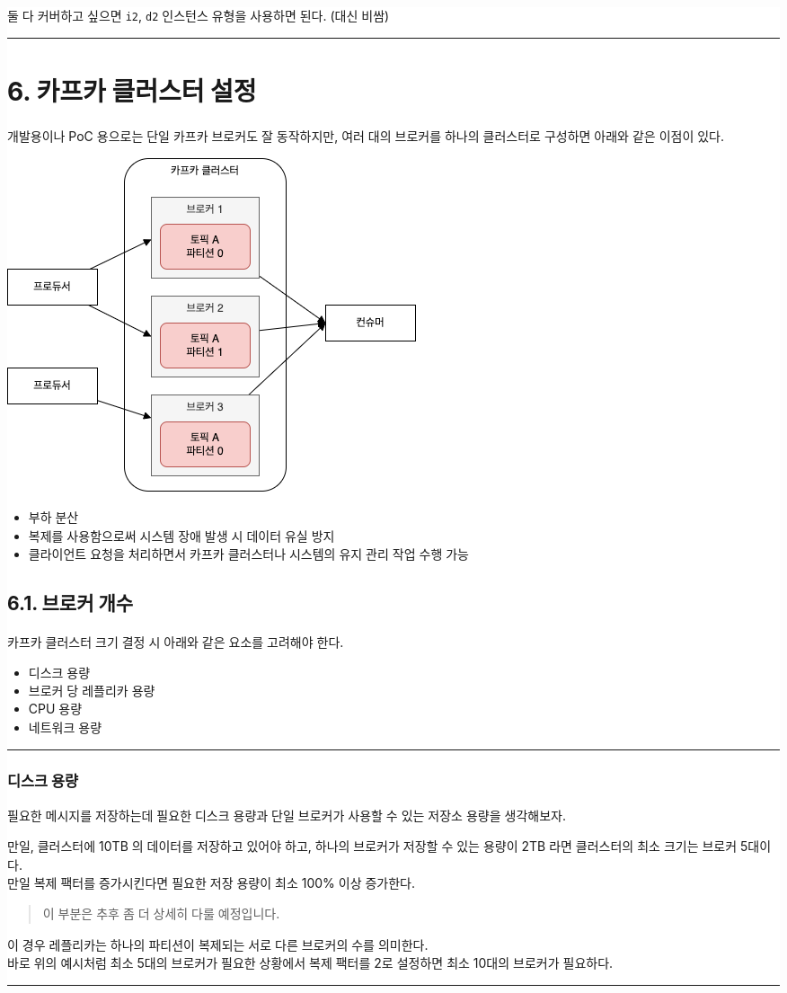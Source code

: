둘 다 커버하고 싶으면 `i2`, `d2` 인스턴스 유형을 사용하면 된다. (대신 비쌈)

---

# 6. 카프카 클러스터 설정

개발용이나 PoC 용으로는 단일 카프카 브로커도 잘 동작하지만, 여러 대의 브로커를 하나의 클러스터로 구성하면 아래와 같은 이점이 있다.

![카프카 클러스터](/assets/img/dev/2023/1022/cluster.png)

- 부하 분산
- 복제를 사용함으로써 시스템 장애 발생 시 데이터 유실 방지
- 클라이언트 요청을 처리하면서 카프카 클러스터나 시스템의 유지 관리 작업 수행 가능

## 6.1. 브로커 개수

카프카 클러스터 크기 결정 시 아래와 같은 요소를 고려해야 한다.

- 디스크 용량
- 브로커 당 레플리카 용량
- CPU 용량
- 네트워크 용량

---

### 디스크 용량

필요한 메시지를 저장하는데 필요한 디스크 용량과 단일 브로커가 사용할 수 있는 저장소 용량을 생각해보자.

만일, 클러스터에 10TB 의 데이터를 저장하고 있어야 하고, 하나의 브로커가 저장할 수 있는 용량이 2TB 라면 클러스터의 최소 크기는 브로커 5대이다.    
만일 복제 팩터를 증가시킨다면 필요한 저장 용량이 최소 100% 이상 증가한다. 
> 이 부분은 추후 좀 더 상세히 다룰 예정입니다.

이 경우 레플리카는 하나의 파티션이 복제되는 서로 다른 브로커의 수를 의미한다.  
바로 위의 예시처럼 최소 5대의 브로커가 필요한 상황에서 복제 팩터를 2로 설정하면 최소 10대의 브로커가 필요하다.

---